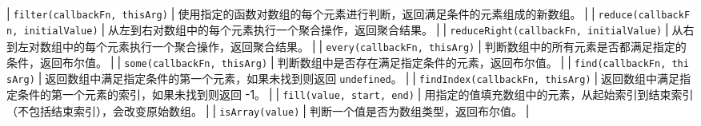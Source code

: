 | `filter(callbackFn, thisArg)`           | 使用指定的函数对数组的每个元素进行判断，返回满足条件的元素组成的新数组。       |
| `reduce(callbackFn, initialValue)`      | 从左到右对数组中的每个元素执行一个聚合操作，返回聚合结果。              |
| `reduceRight(callbackFn, initialValue)` | 从右到左对数组中的每个元素执行一个聚合操作，返回聚合结果。              |
| `every(callbackFn, thisArg)`            | 判断数组中的所有元素是否都满足指定的条件，返回布尔值。                |
| `some(callbackFn, thisArg)`             | 判断数组中是否存在满足指定条件的元素，返回布尔值。                  |
| `find(callbackFn, thisArg)`             | 返回数组中满足指定条件的第一个元素，如果未找到则返回 `undefined`。    |
| `findIndex(callbackFn, thisArg)`        | 返回数组中满足指定条件的第一个元素的索引，如果未找到则返回 -1。          |
| `fill(value, start, end)`               | 用指定的值填充数组中的元素，从起始索引到结束索引（不包括结束索引），会改变原始数组。 |
| `isArray(value)`                        | 判断一个值是否为数组类型，返回布尔值。                        |
